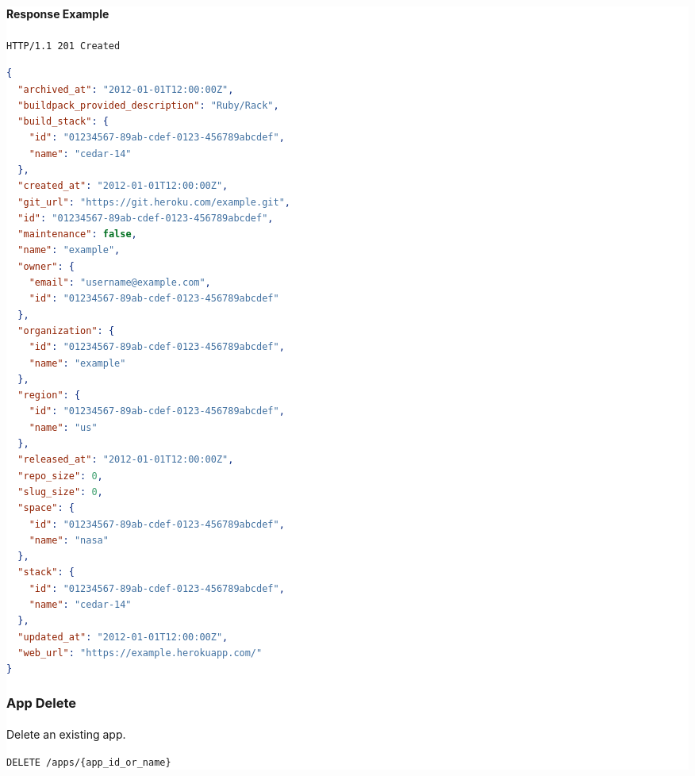
#### Response Example

```
HTTP/1.1 201 Created
```

```json
{
  "archived_at": "2012-01-01T12:00:00Z",
  "buildpack_provided_description": "Ruby/Rack",
  "build_stack": {
    "id": "01234567-89ab-cdef-0123-456789abcdef",
    "name": "cedar-14"
  },
  "created_at": "2012-01-01T12:00:00Z",
  "git_url": "https://git.heroku.com/example.git",
  "id": "01234567-89ab-cdef-0123-456789abcdef",
  "maintenance": false,
  "name": "example",
  "owner": {
    "email": "username@example.com",
    "id": "01234567-89ab-cdef-0123-456789abcdef"
  },
  "organization": {
    "id": "01234567-89ab-cdef-0123-456789abcdef",
    "name": "example"
  },
  "region": {
    "id": "01234567-89ab-cdef-0123-456789abcdef",
    "name": "us"
  },
  "released_at": "2012-01-01T12:00:00Z",
  "repo_size": 0,
  "slug_size": 0,
  "space": {
    "id": "01234567-89ab-cdef-0123-456789abcdef",
    "name": "nasa"
  },
  "stack": {
    "id": "01234567-89ab-cdef-0123-456789abcdef",
    "name": "cedar-14"
  },
  "updated_at": "2012-01-01T12:00:00Z",
  "web_url": "https://example.herokuapp.com/"
}
```

### App Delete

Delete an existing app.

```
DELETE /apps/{app_id_or_name}
```
